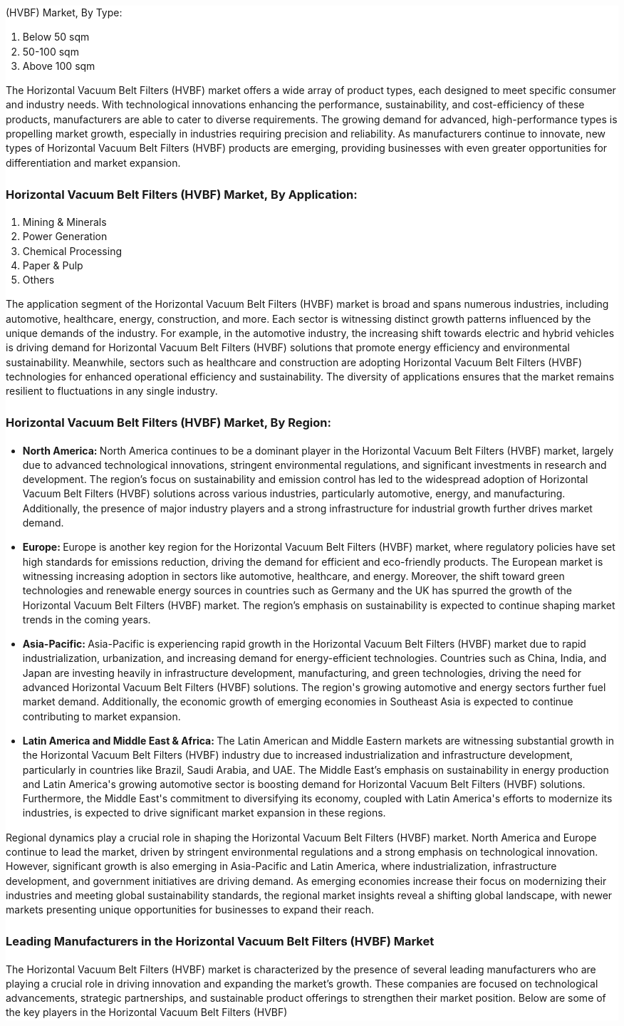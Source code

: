 (HVBF) Market, By Type:<br /></strong></h3><ol><li>Below 50 sqm<li> 50-100 sqm<li> Above 100 sqm</li></ol><p>The Horizontal Vacuum Belt Filters (HVBF) market offers a wide array of product types, each designed to meet specific consumer and industry needs. With technological innovations enhancing the performance, sustainability, and cost-efficiency of these products, manufacturers are able to cater to diverse requirements. The growing demand for advanced, high-performance types is propelling market growth, especially in industries requiring precision and reliability. As manufacturers continue to innovate, new types of Horizontal Vacuum Belt Filters (HVBF) products are emerging, providing businesses with even greater opportunities for differentiation and market expansion.</p><h3>Horizontal Vacuum Belt Filters (HVBF) Market,&nbsp;By Application:</h3><ol><li>Mining & Minerals<li> Power Generation<li> Chemical Processing<li> Paper & Pulp<li> Others</li></ol><p>The application segment of the Horizontal Vacuum Belt Filters (HVBF) market is broad and spans numerous industries, including automotive, healthcare, energy, construction, and more. Each sector is witnessing distinct growth patterns influenced by the unique demands of the industry. For example, in the automotive industry, the increasing shift towards electric and hybrid vehicles is driving demand for Horizontal Vacuum Belt Filters (HVBF) solutions that promote energy efficiency and environmental sustainability. Meanwhile, sectors such as healthcare and construction are adopting Horizontal Vacuum Belt Filters (HVBF) technologies for enhanced operational efficiency and sustainability. The diversity of applications ensures that the market remains resilient to fluctuations in any single industry.</p><h3>Horizontal Vacuum Belt Filters (HVBF) Market, By Region:</h3><ul><li><p><strong>North America:&nbsp;</strong>North America continues to be a dominant player in the Horizontal Vacuum Belt Filters (HVBF) market, largely due to advanced technological innovations, stringent environmental regulations, and significant investments in research and development. The region&rsquo;s focus on sustainability and emission control has led to the widespread adoption of Horizontal Vacuum Belt Filters (HVBF) solutions across various industries, particularly automotive, energy, and manufacturing. Additionally, the presence of major industry players and a strong infrastructure for industrial growth further drives market demand.</p></li><li><p><strong><strong>Europe:&nbsp;</strong></strong>Europe is another key region for the Horizontal Vacuum Belt Filters (HVBF) market, where regulatory policies have set high standards for emissions reduction, driving the demand for efficient and eco-friendly products. The European market is witnessing increasing adoption in sectors like automotive, healthcare, and energy. Moreover, the shift toward green technologies and renewable energy sources in countries such as Germany and the UK has spurred the growth of the Horizontal Vacuum Belt Filters (HVBF) market. The region&rsquo;s emphasis on sustainability is expected to continue shaping market trends in the coming years.</p></li><li><p><strong><strong>Asia-Pacific:&nbsp;</strong></strong>Asia-Pacific is experiencing rapid growth in the Horizontal Vacuum Belt Filters (HVBF) market due to rapid industrialization, urbanization, and increasing demand for energy-efficient technologies. Countries such as China, India, and Japan are investing heavily in infrastructure development, manufacturing, and green technologies, driving the need for advanced Horizontal Vacuum Belt Filters (HVBF) solutions. The region's growing automotive and energy sectors further fuel market demand. Additionally, the economic growth of emerging economies in Southeast Asia is expected to continue contributing to market expansion.</p></li><li><p><strong><strong>Latin America and Middle East &amp; Africa:&nbsp;</strong></strong>The Latin American and Middle Eastern markets are witnessing substantial growth in the Horizontal Vacuum Belt Filters (HVBF) industry due to increased industrialization and infrastructure development, particularly in countries like Brazil, Saudi Arabia, and UAE. The Middle East&rsquo;s emphasis on sustainability in energy production and Latin America's growing automotive sector is boosting demand for Horizontal Vacuum Belt Filters (HVBF) solutions. Furthermore, the Middle East's commitment to diversifying its economy, coupled with Latin America's efforts to modernize its industries, is expected to drive significant market expansion in these regions.</p></li></ul><p>Regional dynamics play a crucial role in shaping the Horizontal Vacuum Belt Filters (HVBF) market. North America and Europe continue to lead the market, driven by stringent environmental regulations and a strong emphasis on technological innovation. However, significant growth is also emerging in Asia-Pacific and Latin America, where industrialization, infrastructure development, and government initiatives are driving demand. As emerging economies increase their focus on modernizing their industries and meeting global sustainability standards, the regional market insights reveal a shifting global landscape, with newer markets presenting unique opportunities for businesses to expand their reach.</p><h3><strong>Leading Manufacturers in the Horizontal Vacuum Belt Filters (HVBF) Market</strong></h3><p>The Horizontal Vacuum Belt Filters (HVBF) market is characterized by the presence of several leading manufacturers who are playing a crucial role in driving innovation and expanding the market&rsquo;s growth. These companies are focused on technological advancements, strategic partnerships, and sustainable product offerings to strengthen their market position. Below are some of the key players in the Horizontal Vacuum Belt Filters (HVBF)